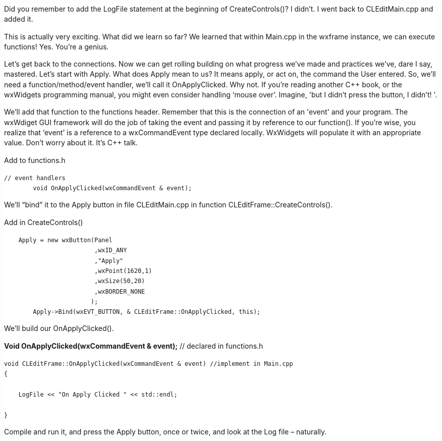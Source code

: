 Did you remember to add the LogFile statement at the beginning of CreateControls()? I didn’t. I went back to CLEditMain.cpp and added it. 

This is actually very exciting. What did we learn so far? We learned that within Main.cpp in the wxframe instance, we can execute functions! Yes. You’re a genius.
	
Let’s get back to the connections. Now we can get rolling building on what progress we’ve made and practices we’ve, dare I say, mastered.  Let’s start with Apply. What does Apply mean to us? It means apply, or act on, the command the User entered. So, we’ll need a function/method/event handler, we’ll call it OnApplyClicked.  Why not. If you’re reading another C++ book, or the wxWidgets programming manual, you might even consider handling ‘mouse over’. Imagine, 'but I didn’t press the button, I didn’t! '. 

We’ll add that function to the functions header. Remember that this is the connection of an 'event' and your program. The wxWdiget GUI framework will do the job of taking the event and passing it by reference to our function(). If you’re wise, you realize that ‘event’ is a reference to a wxCommandEvent type declared locally. WxWidgets will populate it with an appropriate value. Don’t worry about it. It’s C++ talk. 

Add to functions.h    

```
// event handlers
        void OnApplyClicked(wxCommandEvent & event);
```

We’ll “bind” it to the Apply button in file CLEditMain.cpp in function
CLEditFrame::CreateControls(). 

Add in CreateControls()

```
	Apply = new wxButton(Panel
                         ,wxID_ANY
                         ,"Apply"
                         ,wxPoint(1620,1)
                         ,wxSize(50,20)
                         ,wxBORDER_NONE
                        );
    	Apply->Bind(wxEVT_BUTTON, & CLEditFrame::OnApplyClicked, this);
```

We’ll build our OnApplyClicked().

**Void OnApplyClicked(wxCommandEvent & event);** 	// declared in functions.h

```
void CLEditFrame::OnApplyClicked(wxCommandEvent & event) //implement in Main.cpp 
{

    LogFile << "On Apply Clicked " << std::endl;

}
```

Compile and run it, and press the Apply button, once or twice, and look at the Log file – naturally. 

